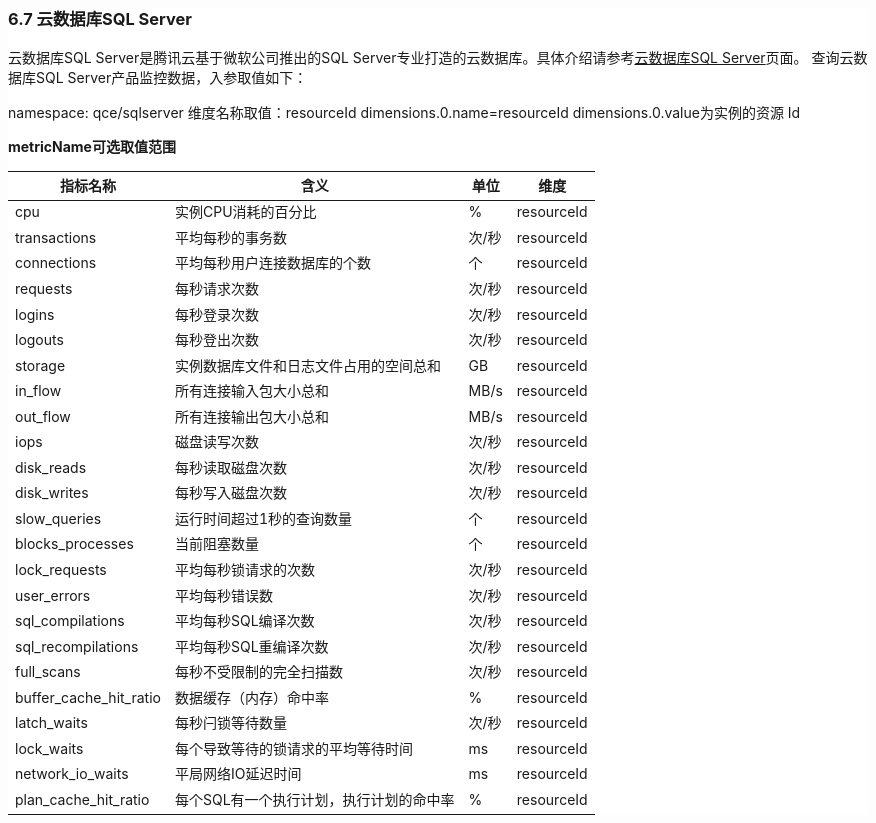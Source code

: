 
### 6.7 云数据库SQL Server

云数据库SQL Server是腾讯云基于微软公司推出的SQL Server专业打造的云数据库。具体介绍请参考<a href="/doc/product/238/产品概述" title="产品概述">云数据库SQL Server</a>页面。
查询云数据库SQL Server产品监控数据，入参取值如下：

namespace: qce/sqlserver
维度名称取值：resourceId 
dimensions.0.name=resourceId 
dimensions.0.value为实例的资源 Id

**metricName可选取值范围**

| 指标名称                   | 含义                    | 单位   | 维度         |
| ---------------------- | --------------------- | ---- | ---------- |
| cpu                    | 实例CPU消耗的百分比           | %    | resourceId |
| transactions           | 平均每秒的事务数              | 次/秒  | resourceId |
| connections            | 平均每秒用户连接数据库的个数        | 个    | resourceId |
| requests               | 每秒请求次数                | 次/秒  | resourceId |
| logins                 | 每秒登录次数                | 次/秒  | resourceId |
| logouts                | 每秒登出次数                | 次/秒  | resourceId |
| storage                | 实例数据库文件和日志文件占用的空间总和   | GB   | resourceId |
| in_flow                | 所有连接输入包大小总和           | MB/s | resourceId |
| out_flow               | 所有连接输出包大小总和           | MB/s | resourceId |
| iops                   | 磁盘读写次数                | 次/秒  | resourceId |
| disk_reads             | 每秒读取磁盘次数              | 次/秒  | resourceId |
| disk_writes            | 每秒写入磁盘次数              | 次/秒  | resourceId |
| slow_queries           | 运行时间超过1秒的查询数量         | 个    | resourceId |
| blocks_processes       | 当前阻塞数量                | 个    | resourceId |
| lock_requests          | 平均每秒锁请求的次数            | 次/秒  | resourceId |
| user_errors            | 平均每秒错误数               | 次/秒  | resourceId |
| sql_compilations       | 平均每秒SQL编译次数           | 次/秒  | resourceId |
| sql_recompilations     | 平均每秒SQL重编译次数          | 次/秒  | resourceId |
| full_scans             | 每秒不受限制的完全扫描数          | 次/秒  | resourceId |
| buffer_cache_hit_ratio | 数据缓存（内存）命中率           | %    | resourceId |
| latch_waits            | 每秒闩锁等待数量              | 次/秒  | resourceId |
| lock_waits             | 每个导致等待的锁请求的平均等待时间     | ms   | resourceId |
| network_io_waits       | 平局网络IO延迟时间            | ms   | resourceId |
| plan_cache_hit_ratio   | 每个SQL有一个执行计划，执行计划的命中率 | %    | resourceId |

